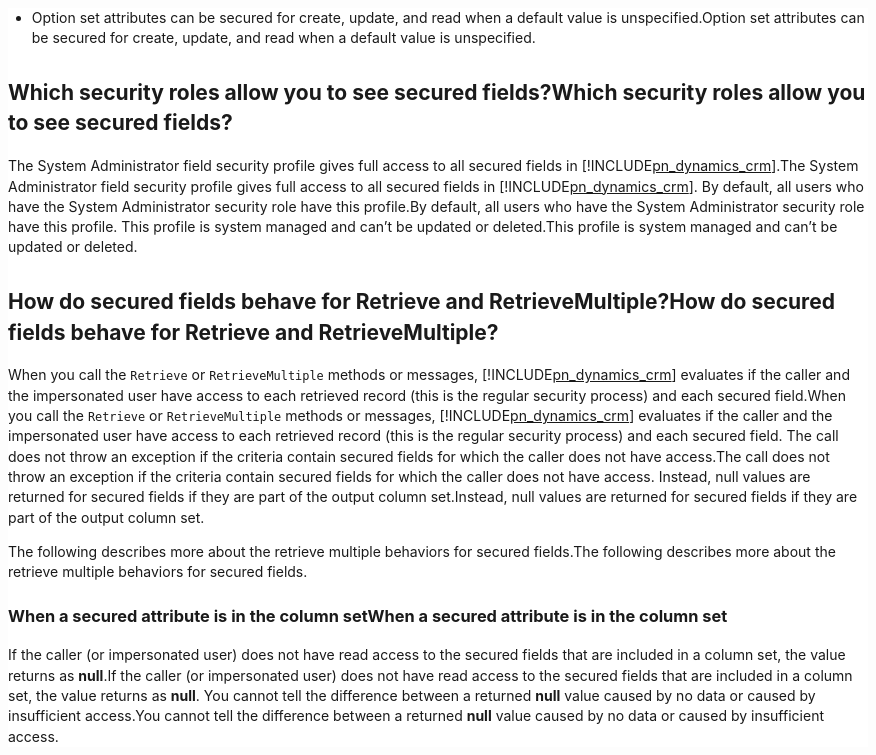 - <span data-ttu-id="44a98-129">Option set attributes can be secured for create, update, and read when a default value is unspecified.</span><span class="sxs-lookup"><span data-stu-id="44a98-129">Option set attributes can be secured for create, update, and read when a default value is unspecified.</span></span>  
  
<a name="BKMK_SecurityRoles"></a>   
## <a name="which-security-roles-allow-you-to-see-secured-fields"></a><span data-ttu-id="44a98-130">Which security roles allow you to see secured fields?</span><span class="sxs-lookup"><span data-stu-id="44a98-130">Which security roles allow you to see secured fields?</span></span>  
 <span data-ttu-id="44a98-131">The System Administrator field security profile gives full access to all secured fields in [!INCLUDE[pn_dynamics_crm](../../includes/pn-dynamics-crm.md)].</span><span class="sxs-lookup"><span data-stu-id="44a98-131">The System Administrator field security profile gives full access to all secured fields in [!INCLUDE[pn_dynamics_crm](../../includes/pn-dynamics-crm.md)].</span></span>  <span data-ttu-id="44a98-132">By default, all users who have the System Administrator security role have this profile.</span><span class="sxs-lookup"><span data-stu-id="44a98-132">By default, all users who have the System Administrator security role have this profile.</span></span> <span data-ttu-id="44a98-133">This profile is system managed and can’t be updated or deleted.</span><span class="sxs-lookup"><span data-stu-id="44a98-133">This profile is system managed and can’t be updated or deleted.</span></span>  
  
<a name="BKMK_Retrieve"></a>   
## <a name="how-do-secured-fields-behave-for-retrieve-and-retrievemultiple"></a><span data-ttu-id="44a98-134">How do secured fields behave for Retrieve and RetrieveMultiple?</span><span class="sxs-lookup"><span data-stu-id="44a98-134">How do secured fields behave for Retrieve and RetrieveMultiple?</span></span>  
 <span data-ttu-id="44a98-135">When you call the `Retrieve` or `RetrieveMultiple` methods or messages, [!INCLUDE[pn_dynamics_crm](../../includes/pn-dynamics-crm.md)] evaluates if the caller and the impersonated user have access to each retrieved record (this is the regular security process) and each secured field.</span><span class="sxs-lookup"><span data-stu-id="44a98-135">When you call the `Retrieve` or `RetrieveMultiple` methods or messages, [!INCLUDE[pn_dynamics_crm](../../includes/pn-dynamics-crm.md)] evaluates if the caller and the impersonated user have access to each retrieved record (this is the regular security process) and each secured field.</span></span> <span data-ttu-id="44a98-136">The call does not throw an exception if the criteria contain secured fields for which the caller does not have access.</span><span class="sxs-lookup"><span data-stu-id="44a98-136">The call does not throw an exception if the criteria contain secured fields for which the caller does not have access.</span></span> <span data-ttu-id="44a98-137">Instead, null values are returned for secured fields if they are part of the output column set.</span><span class="sxs-lookup"><span data-stu-id="44a98-137">Instead, null values are returned for secured fields if they are part of the output column set.</span></span>  
  
 <span data-ttu-id="44a98-138">The following describes more about the retrieve multiple behaviors for secured fields.</span><span class="sxs-lookup"><span data-stu-id="44a98-138">The following describes more about the retrieve multiple behaviors for secured fields.</span></span>  
  
### <a name="when-a-secured-attribute-is-in-the-column-set"></a><span data-ttu-id="44a98-139">When a secured attribute is in the column set</span><span class="sxs-lookup"><span data-stu-id="44a98-139">When a secured attribute is in the column set</span></span>  
 <span data-ttu-id="44a98-140">If the caller (or impersonated user) does not have read access to the secured fields that are included in a column set, the value returns as **null**.</span><span class="sxs-lookup"><span data-stu-id="44a98-140">If the caller (or impersonated user) does not have read access to the secured fields that are included in a column set, the value returns as **null**.</span></span> <span data-ttu-id="44a98-141">You cannot tell the difference between a returned **null** value caused by no data or caused by insufficient access.</span><span class="sxs-lookup"><span data-stu-id="44a98-141">You cannot tell the difference between a returned **null** value caused by no data or caused by insufficient access.</span></span>  
  